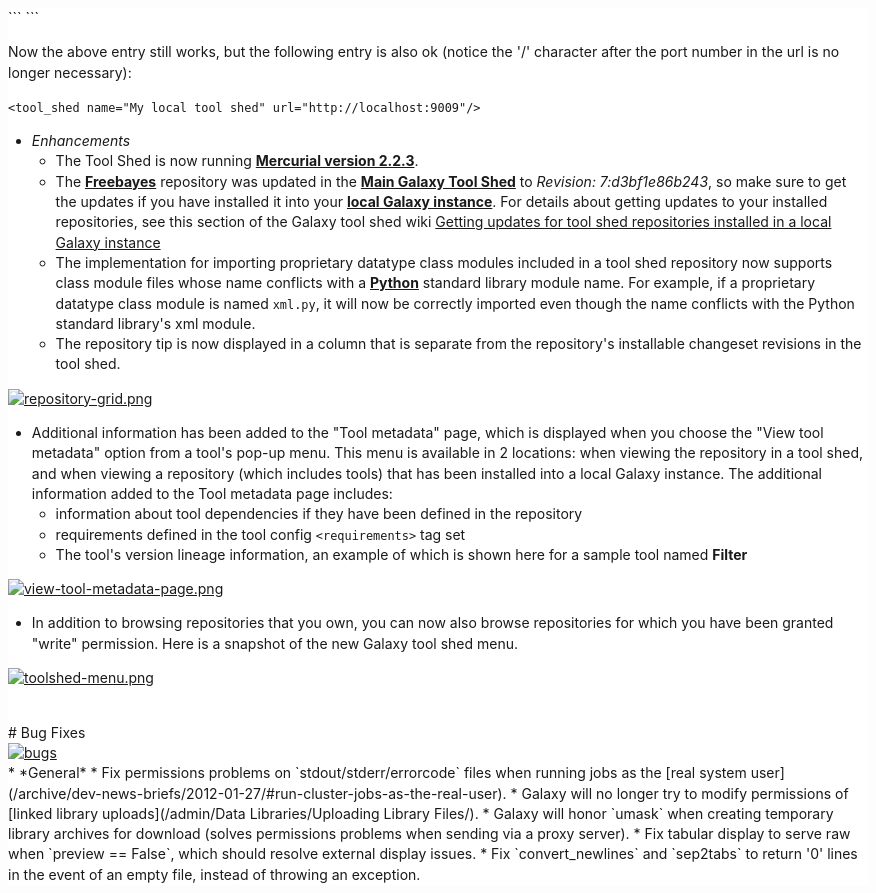 <div class='indent'><div class='indent'>
```
<tool_shed name="My local tool shed" url="http://localhost:9009/"/>
```


Now the above entry still works, but the following entry is also ok (notice the '/' character after the port number in the url is no longer necessary):

```
<tool_shed name="My local tool shed" url="http://localhost:9009"/>
```

</div></div>

* *Enhancements*
  * The Tool Shed is now running **[Mercurial version 2.2.3](http://mercurial.selenic.com/)**.
  * The **[Freebayes](http://bioinformatics.bc.edu/marthlab/FreeBayes)** repository was updated in the **[Main Galaxy Tool Shed](http://toolshed.g2.bx.psu.edu/)** to *Revision: 7:d3bf1e86b243*, so make sure to get the updates if you have installed it into your **[local Galaxy instance](http://getgalaxy.org)**. For details about getting updates to your installed repositories, see this section of the Galaxy tool shed wiki [Getting updates for tool shed repositories installed in a local Galaxy instance](/updating-installed-repositories/#)
  * The implementation for importing proprietary datatype class modules included in a tool shed repository now supports class module files whose name conflicts with a **[Python](http://www.python.org/)** standard library module name.  For example, if a proprietary datatype class module is named `xml.py`, it will now be correctly imported even though the name conflicts with the Python standard library's xml module.
  * The repository tip is now displayed in a column that is separate from the repository's installable changeset revisions in the tool shed.

<a href='/toolshed/'><img src="/src/images/news-graphics/2012_09_07_repository-grid.png" alt="repository-grid.png" /></a>

* Additional information has been added to the "Tool metadata" page, which is displayed when you choose the "View tool metadata" option from a tool's pop-up menu.  This menu is available in 2 locations: when viewing the repository in a tool shed, and when viewing a repository (which includes tools) that has been installed into a local Galaxy instance.  The additional information added to the Tool metadata page includes:
  * information about tool dependencies if they have been defined in the repository
  * requirements defined in the tool config `<requirements>` tag set
  * The tool's version lineage information, an example of which is shown here for a sample tool named **Filter**

<a href='/toolshed/'><img src="/src/images/news-graphics/2012_09_07_view-tool-metadata-page.png" alt="view-tool-metadata-page.png" /></a>

* In addition to browsing repositories that you own, you can now also browse repositories for which you have been granted "write" permission.  Here is a snapshot of the new Galaxy tool shed menu.

<a href='/toolshed/'><img src="/src/images/news-graphics/2012_09_07_toolshed-menu.png" alt="toolshed-menu.png" /></a>

<br />
# Bug Fixes

<div class='right'><a href='/support/'><img src="/src/images/icons/bug.png" alt="bugs" width=20 /></a></div> 
* *General*
  * Fix permissions problems on `stdout/stderr/errorcode` files when running jobs as the [real system user](/archive/dev-news-briefs/2012-01-27/#run-cluster-jobs-as-the-real-user).
  * Galaxy will no longer try to modify permissions of [linked library uploads](/admin/Data Libraries/Uploading Library Files/).
  * Galaxy will honor `umask` when creating temporary library archives for download (solves permissions problems when sending via a proxy server).
  * Fix tabular display to serve raw when `preview == False`, which should resolve external display issues.
  * Fix `convert_newlines` and `sep2tabs` to return '0' lines in the event of an empty file, instead of throwing an exception.